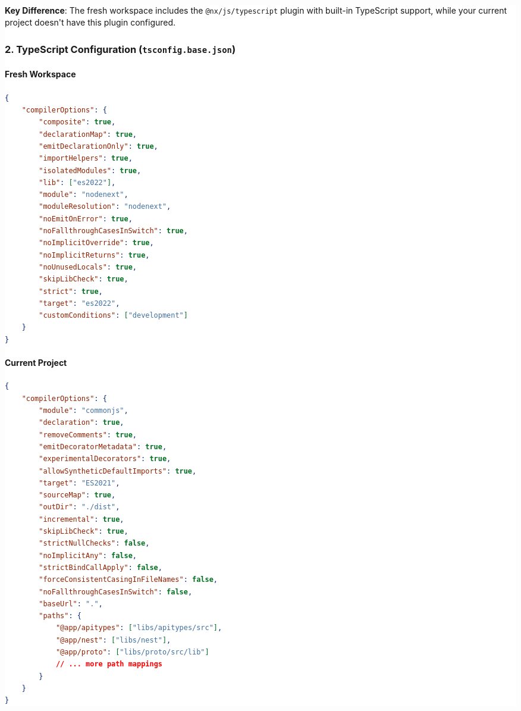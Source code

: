**Key Difference**: The fresh workspace includes the `@nx/js/typescript` plugin with built-in TypeScript support, while your current project doesn't have this plugin configured.

### 2. TypeScript Configuration (`tsconfig.base.json`)

#### Fresh Workspace

```json
{
	"compilerOptions": {
		"composite": true,
		"declarationMap": true,
		"emitDeclarationOnly": true,
		"importHelpers": true,
		"isolatedModules": true,
		"lib": ["es2022"],
		"module": "nodenext",
		"moduleResolution": "nodenext",
		"noEmitOnError": true,
		"noFallthroughCasesInSwitch": true,
		"noImplicitOverride": true,
		"noImplicitReturns": true,
		"noUnusedLocals": true,
		"skipLibCheck": true,
		"strict": true,
		"target": "es2022",
		"customConditions": ["development"]
	}
}
```

#### Current Project

```json
{
	"compilerOptions": {
		"module": "commonjs",
		"declaration": true,
		"removeComments": true,
		"emitDecoratorMetadata": true,
		"experimentalDecorators": true,
		"allowSyntheticDefaultImports": true,
		"target": "ES2021",
		"sourceMap": true,
		"outDir": "./dist",
		"incremental": true,
		"skipLibCheck": true,
		"strictNullChecks": false,
		"noImplicitAny": false,
		"strictBindCallApply": false,
		"forceConsistentCasingInFileNames": false,
		"noFallthroughCasesInSwitch": false,
		"baseUrl": ".",
		"paths": {
			"@app/apitypes": ["libs/apitypes/src"],
			"@app/nest": ["libs/nest"],
			"@app/proto": ["libs/proto/src/lib"]
			// ... more path mappings
		}
	}
}
```
